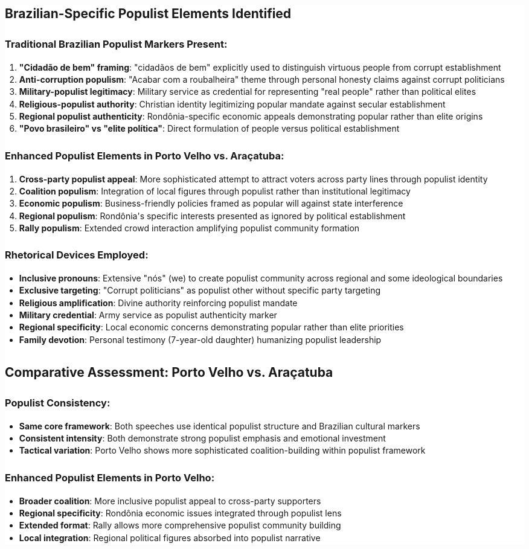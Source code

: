 ## Brazilian-Specific Populist Elements Identified

### Traditional Brazilian Populist Markers Present:
1. **"Cidadão de bem" framing**: "cidadãos de bem" explicitly used to distinguish virtuous people from corrupt establishment
2. **Anti-corruption populism**: "Acabar com a roubalheira" theme through personal honesty claims against corrupt politicians
3. **Military-populist legitimacy**: Military service as credential for representing "real people" rather than political elites
4. **Religious-populist authority**: Christian identity legitimizing popular mandate against secular establishment
5. **Regional populist authenticity**: Rondônia-specific economic appeals demonstrating popular rather than elite origins
6. **"Povo brasileiro" vs "elite política"**: Direct formulation of people versus political establishment

### Enhanced Populist Elements in Porto Velho vs. Araçatuba:
1. **Cross-party populist appeal**: More sophisticated attempt to attract voters across party lines through populist identity
2. **Coalition populism**: Integration of local figures through populist rather than institutional legitimacy
3. **Economic populism**: Business-friendly policies framed as popular will against state interference
4. **Regional populism**: Rondônia's specific interests presented as ignored by political establishment
5. **Rally populism**: Extended crowd interaction amplifying populist community formation

### Rhetorical Devices Employed:
- **Inclusive pronouns**: Extensive "nós" (we) to create populist community across regional and some ideological boundaries
- **Exclusive targeting**: "Corrupt politicians" as populist other without specific party targeting
- **Religious amplification**: Divine authority reinforcing populist mandate
- **Military credential**: Army service as populist authenticity marker
- **Regional specificity**: Local economic concerns demonstrating popular rather than elite priorities
- **Family devotion**: Personal testimony (7-year-old daughter) humanizing populist leadership

## Comparative Assessment: Porto Velho vs. Araçatuba

### Populist Consistency:
- **Same core framework**: Both speeches use identical populist structure and Brazilian cultural markers
- **Consistent intensity**: Both demonstrate strong populist emphasis and emotional investment
- **Tactical variation**: Porto Velho shows more sophisticated coalition-building within populist framework

### Enhanced Populist Elements in Porto Velho:
- **Broader coalition**: More inclusive populist appeal to cross-party supporters
- **Regional specificity**: Rondônia economic issues integrated through populist lens
- **Extended format**: Rally allows more comprehensive populist community building
- **Local integration**: Regional political figures absorbed into populist narrative
